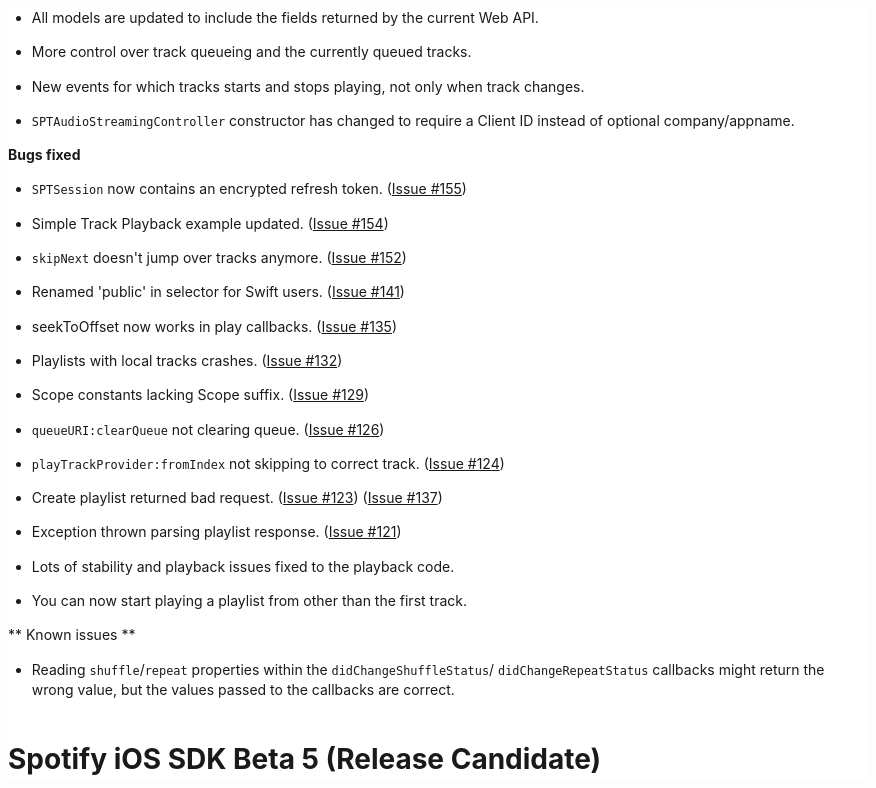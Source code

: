 * All models are updated to include the fields returned by the
  current Web API.

* More control over track queueing and the currently queued tracks.

* New events for which tracks starts and stops playing, not only when track
  changes.

* `SPTAudioStreamingController` constructor has changed to require a Client ID
  instead of optional company/appname.

**Bugs fixed**

* `SPTSession` now contains an encrypted refresh token.
  ([Issue #155](https://github.com/spotify/ios-sdk/issues/155))

* Simple Track Playback example updated.
  ([Issue #154](https://github.com/spotify/ios-sdk/issues/154))

* `skipNext` doesn't jump over tracks anymore.
  ([Issue #152](https://github.com/spotify/ios-sdk/issues/152))

* Renamed 'public' in selector for Swift users.
  ([Issue #141](https://github.com/spotify/ios-sdk/issues/141))

* seekToOffset now works in play callbacks.
  ([Issue #135](https://github.com/spotify/ios-sdk/issues/135))

* Playlists with local tracks crashes.
  ([Issue #132](https://github.com/spotify/ios-sdk/issues/132))

* Scope constants lacking Scope suffix.
  ([Issue #129](https://github.com/spotify/ios-sdk/issues/129))

* `queueURI:clearQueue` not clearing queue.
  ([Issue #126](https://github.com/spotify/ios-sdk/issues/126))

* `playTrackProvider:fromIndex` not skipping to correct track.
  ([Issue #124](https://github.com/spotify/ios-sdk/issues/124))

* Create playlist returned bad request.
  ([Issue #123](https://github.com/spotify/ios-sdk/issues/123))
  ([Issue #137](https://github.com/spotify/ios-sdk/issues/137))

* Exception thrown parsing playlist response.
  ([Issue #121](https://github.com/spotify/ios-sdk/issues/121))

* Lots of stability and playback issues fixed to the playback code.

* You can now start playing a playlist from other than the first track.


** Known issues **

* Reading `shuffle`/`repeat` properties within the `didChangeShuffleStatus`/
  `didChangeRepeatStatus` callbacks might return the wrong value, but the
  values passed to the callbacks are correct.


Spotify iOS SDK Beta 5 (Release Candidate)
==========================================
